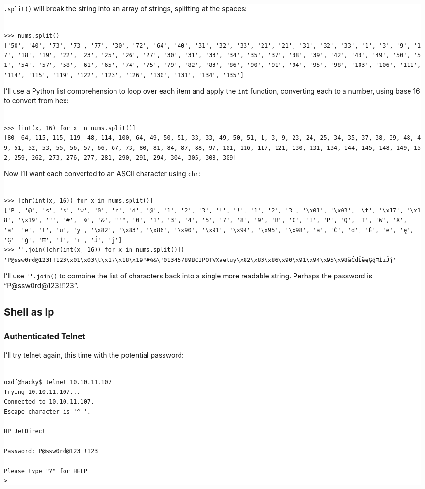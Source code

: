 `.split()` will break the string into an array of strings, splitting at the spaces:

```

>>> nums.split()
['50', '40', '73', '73', '77', '30', '72', '64', '40', '31', '32', '33', '21', '21', '31', '32', '33', '1', '3', '9', '17', '18', '19', '22', '23', '25', '26', '27', '30', '31', '33', '34', '35', '37', '38', '39', '42', '43', '49', '50', '51', '54', '57', '58', '61', '65', '74', '75', '79', '82', '83', '86', '90', '91', '94', '95', '98', '103', '106', '111', '114', '115', '119', '122', '123', '126', '130', '131', '134', '135']

```

I’ll use a Python list comprehension to loop over each item and apply the `int` function, converting each to a number, using base 16 to convert from hex:

```

>>> [int(x, 16) for x in nums.split()]
[80, 64, 115, 115, 119, 48, 114, 100, 64, 49, 50, 51, 33, 33, 49, 50, 51, 1, 3, 9, 23, 24, 25, 34, 35, 37, 38, 39, 48, 49, 51, 52, 53, 55, 56, 57, 66, 67, 73, 80, 81, 84, 87, 88, 97, 101, 116, 117, 121, 130, 131, 134, 144, 145, 148, 149, 152, 259, 262, 273, 276, 277, 281, 290, 291, 294, 304, 305, 308, 309]

```

Now I’ll want each converted to an ASCII character using `chr`:

```

>>> [chr(int(x, 16)) for x in nums.split()]
['P', '@', 's', 's', 'w', '0', 'r', 'd', '@', '1', '2', '3', '!', '!', '1', '2', '3', '\x01', '\x03', '\t', '\x17', '\x18', '\x19', '"', '#', '%', '&', "'", '0', '1', '3', '4', '5', '7', '8', '9', 'B', 'C', 'I', 'P', 'Q', 'T', 'W', 'X', 'a', 'e', 't', 'u', 'y', '\x82', '\x83', '\x86', '\x90', '\x91', '\x94', '\x95', '\x98', 'ă', 'Ć', 'đ', 'Ĕ', 'ĕ', 'ę', 'Ģ', 'ģ', 'Ħ', 'İ', 'ı', 'Ĵ', 'ĵ']
>>> ''.join([chr(int(x, 16)) for x in nums.split()])
'P@ssw0rd@123!!123\x01\x03\t\x17\x18\x19"#%&\'01345789BCIPQTWXaetuy\x82\x83\x86\x90\x91\x94\x95\x98ăĆđĔĕęĢģĦİıĴĵ'

```

I’ll use `''.join()` to combine the list of characters back into a single more readable string. Perhaps the password is “P@ssw0rd@123!!123”.

## Shell as lp

### Authenticated Telnet

I’ll try telnet again, this time with the potential password:

```

oxdf@hacky$ telnet 10.10.11.107
Trying 10.10.11.107...
Connected to 10.10.11.107.
Escape character is '^]'.

HP JetDirect

Password: P@ssw0rd@123!!123

Please type "?" for HELP
> 

```
